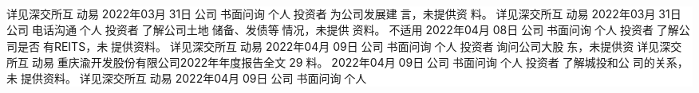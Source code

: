 详见深交所互
动易
2022年03月
31日
公司
书面问询
个人
投资者
为公司发展建
言，未提供资
料。
详见深交所互
动易
2022年03月
31日
公司
电话沟通
个人
投资者
了解公司土地
储备、发债等
情况，未提供
资料。
不适用
2022年04月
08日
公司
书面问询
个人
投资者
了解公司是否
有REITS，未
提供资料。
详见深交所互
动易
2022年04月
09日
公司
书面问询
个人
投资者
询问公司大股
东，未提供资
详见深交所互
动易
重庆渝开发股份有限公司2022年年度报告全文
29
料。
2022年04月
09日
公司
书面问询
个人
投资者
了解城投和公
司的关系，未
提供资料。
详见深交所互
动易
2022年04月
09日
公司
书面问询
个人